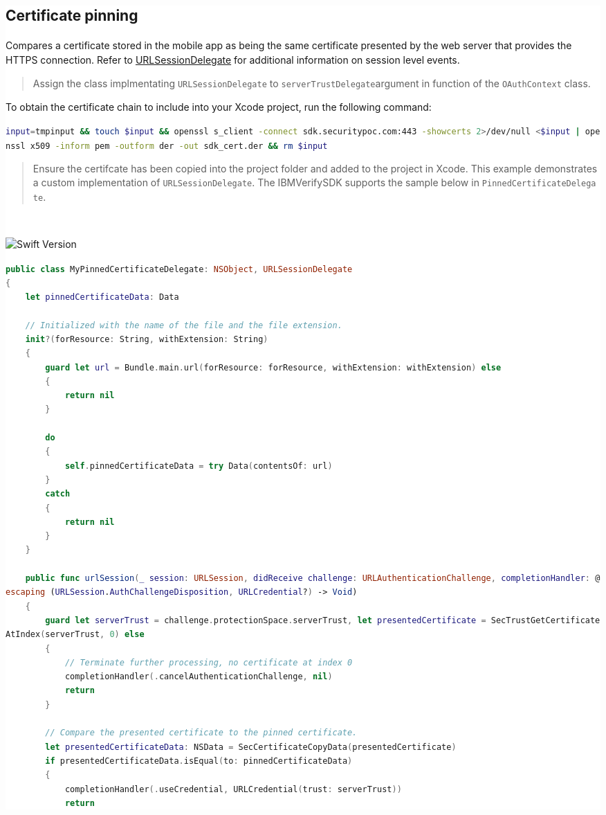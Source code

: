 ```swift
```

<h2 id="certpin">Certificate pinning</h2>
Compares a certificate stored in the mobile app as being the same certificate presented by the web server that provides the HTTPS connection.  Refer to <a href="https://developer.apple.com/documentation/foundation/urlsessiondelegate">URLSessionDelegate</a> for additional information on session level events.  

> Assign the class implmentating `URLSessionDelegate` to `serverTrustDelegate`argument in function of the `OAuthContext` class.

To obtain the certificate chain to include into your Xcode project, run the following command:

```bash
input=tmpinput && touch $input && openssl s_client -connect sdk.securitypoc.com:443 -showcerts 2>/dev/null <$input | openssl x509 -inform pem -outform der -out sdk_cert.der && rm $input
```

> Ensure the certifcate has been copied into the project folder and added to the project in Xcode.
> This example demonstrates a custom implementation of `URLSessionDelegate`.  The IBMVerifySDK supports the sample below in `PinnedCertificateDelegate`.

<br/>

![Swift Version](https://img.shields.io/badge/swift-4.1-orange.svg)

```swift
public class MyPinnedCertificateDelegate: NSObject, URLSessionDelegate
{
    let pinnedCertificateData: Data
    
    // Initialized with the name of the file and the file extension.
    init?(forResource: String, withExtension: String)
    {
        guard let url = Bundle.main.url(forResource: forResource, withExtension: withExtension) else
        {
            return nil
        }
        
        do
        {
            self.pinnedCertificateData = try Data(contentsOf: url)
        }
        catch
        {
            return nil
        }
    }
    
    public func urlSession(_ session: URLSession, didReceive challenge: URLAuthenticationChallenge, completionHandler: @escaping (URLSession.AuthChallengeDisposition, URLCredential?) -> Void)
    {
        guard let serverTrust = challenge.protectionSpace.serverTrust, let presentedCertificate = SecTrustGetCertificateAtIndex(serverTrust, 0) else
        {
            // Terminate further processing, no certificate at index 0
            completionHandler(.cancelAuthenticationChallenge, nil)
            return
        }
        
        // Compare the presented certificate to the pinned certificate.
        let presentedCertificateData: NSData = SecCertificateCopyData(presentedCertificate)
        if presentedCertificateData.isEqual(to: pinnedCertificateData)
        {
            completionHandler(.useCredential, URLCredential(trust: serverTrust))
            return
```